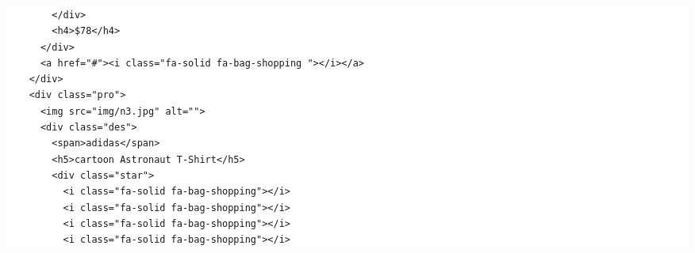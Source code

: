             </div>
            <h4>$78</h4>
          </div>
          <a href="#"><i class="fa-solid fa-bag-shopping "></i></a>
        </div>
        <div class="pro">
          <img src="img/n3.jpg" alt="">
          <div class="des">
            <span>adidas</span>
            <h5>cartoon Astronaut T-Shirt</h5>
            <div class="star">
              <i class="fa-solid fa-bag-shopping"></i>
              <i class="fa-solid fa-bag-shopping"></i>
              <i class="fa-solid fa-bag-shopping"></i>
              <i class="fa-solid fa-bag-shopping"></i>
           
